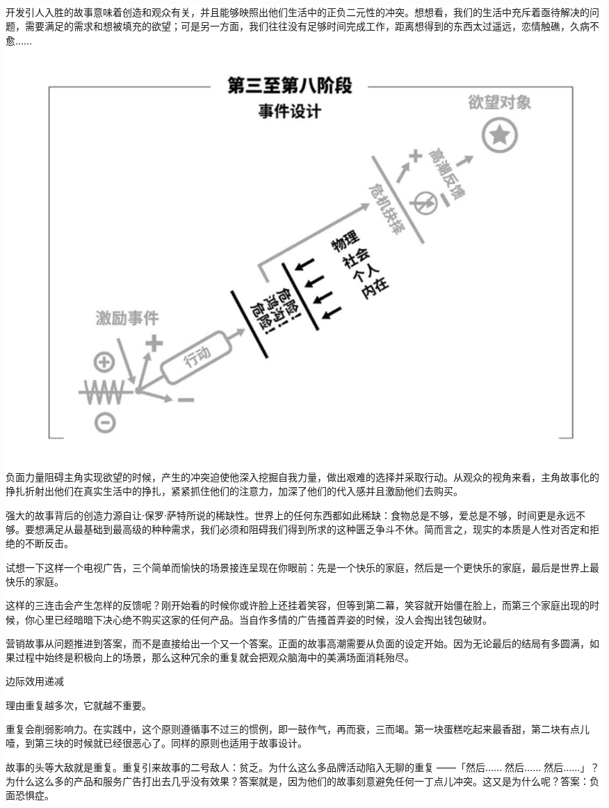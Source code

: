 开发引人入胜的故事意味着创造和观众有关，并且能够映照出他们生活中的正负二元性的冲突。想想看，我们的生活中充斥着亟待解决的问题，需要满足的需求和想被填充的欲望；可是另一方面，我们往往没有足够时间完成工作，距离想得到的东西太过遥远，恋情触礁，久病不愈……

![](./res/2018009.png)

负面力量阻碍主角实现欲望的时候，产生的冲突迫使他深入挖掘自我力量，做出艰难的选择并采取行动。从观众的视角来看，主角故事化的挣扎折射出他们在真实生活中的挣扎，紧紧抓住他们的注意力，加深了他们的代入感并且激励他们去购买。

强大的故事背后的创造力源自让·保罗·萨特所说的稀缺性。世界上的任何东西都如此稀缺：食物总是不够，爱总是不够，时间更是永远不够。要想满足从最基础到最高级的种种需求，我们必须和阻碍我们得到所求的这种匮乏争斗不休。简而言之，现实的本质是人性对否定和拒绝的不断反击。

试想一下这样一个电视广告，三个简单而愉快的场景接连呈现在你眼前：先是一个快乐的家庭，然后是一个更快乐的家庭，最后是世界上最快乐的家庭。

这样的三连击会产生怎样的反馈呢？刚开始看的时候你或许脸上还挂着笑容，但等到第二幕，笑容就开始僵在脸上，而第三个家庭出现的时候，你心里已经暗暗下决心绝不购买这家的任何产品。当自作多情的广告搔首弄姿的时候，没人会掏出钱包破财。

营销故事从问题推进到答案，而不是直接给出一个又一个答案。正面的故事高潮需要从负面的设定开始。因为无论最后的结局有多圆满，如果过程中始终是积极向上的场景，那么这种冗余的重复就会把观众脑海中的美满场面消耗殆尽。

边际效用递减

理由重复越多次，它就越不重要。

重复会削弱影响力。在实践中，这个原则遵循事不过三的惯例，即一鼓作气，再而衰，三而竭。第一块蛋糕吃起来最香甜，第二块有点儿噎，到第三块的时候就已经很恶心了。同样的原则也适用于故事设计。

故事的头等大敌就是重复。重复引来故事的二号敌人：贫乏。为什么这么多品牌活动陷入无聊的重复 ——「然后…… 然后…… 然后……」？为什么这么多的产品和服务广告打出去几乎没有效果？答案就是，因为他们的故事刻意避免任何一丁点儿冲突。这又是为什么呢？答案：负面恐惧症。
